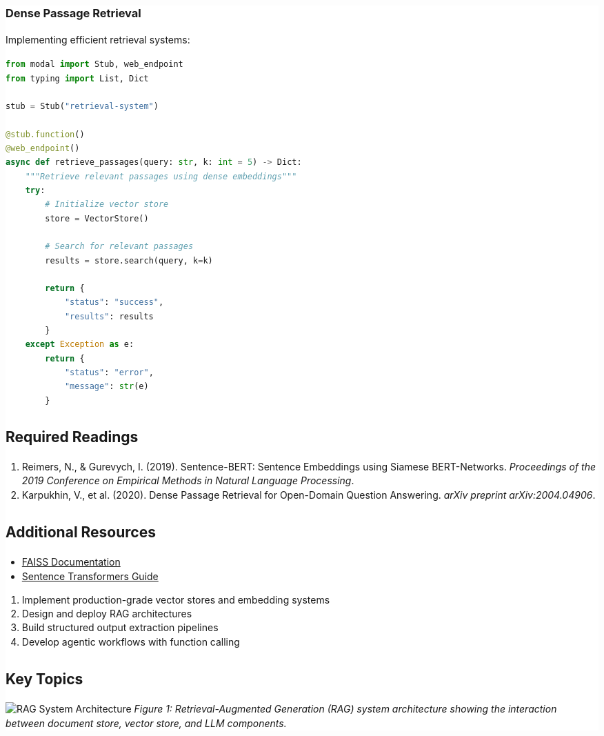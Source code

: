 ### Dense Passage Retrieval
Implementing efficient retrieval systems:

```python
from modal import Stub, web_endpoint
from typing import List, Dict

stub = Stub("retrieval-system")

@stub.function()
@web_endpoint()
async def retrieve_passages(query: str, k: int = 5) -> Dict:
    """Retrieve relevant passages using dense embeddings"""
    try:
        # Initialize vector store
        store = VectorStore()
        
        # Search for relevant passages
        results = store.search(query, k=k)
        
        return {
            "status": "success",
            "results": results
        }
    except Exception as e:
        return {
            "status": "error",
            "message": str(e)
        }
```

## Required Readings
1. Reimers, N., & Gurevych, I. (2019). Sentence-BERT: Sentence Embeddings using Siamese BERT-Networks. *Proceedings of the 2019 Conference on Empirical Methods in Natural Language Processing*.
2. Karpukhin, V., et al. (2020). Dense Passage Retrieval for Open-Domain Question Answering. *arXiv preprint arXiv:2004.04906*.

## Additional Resources
- [FAISS Documentation](https://github.com/facebookresearch/faiss)
- [Sentence Transformers Guide](https://www.sbert.net)
1. Implement production-grade vector stores and embedding systems
2. Design and deploy RAG architectures
3. Build structured output extraction pipelines
4. Develop agentic workflows with function calling

## Key Topics

![RAG System Architecture](/content/images/rag_system.svg)
*Figure 1: Retrieval-Augmented Generation (RAG) system architecture showing the interaction between document store, vector store, and LLM components.*
